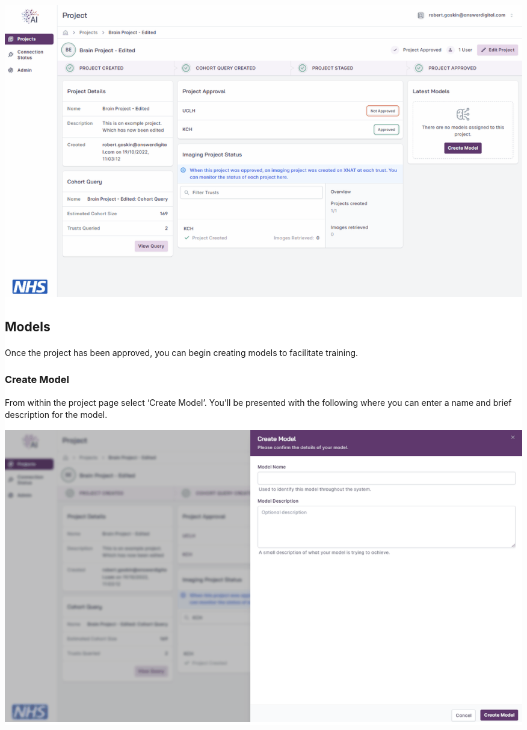 ![Image_Example](../assets/flip/imaging-status.gif)

## Models

Once the project has been approved, you can begin creating models to facilitate training.


### Create Model

From within the project page select ‘Create Model’. You’ll be presented with the following where you can enter a name and brief description
for the model.

![Image_Example](../assets/flip/create-model.gif)
